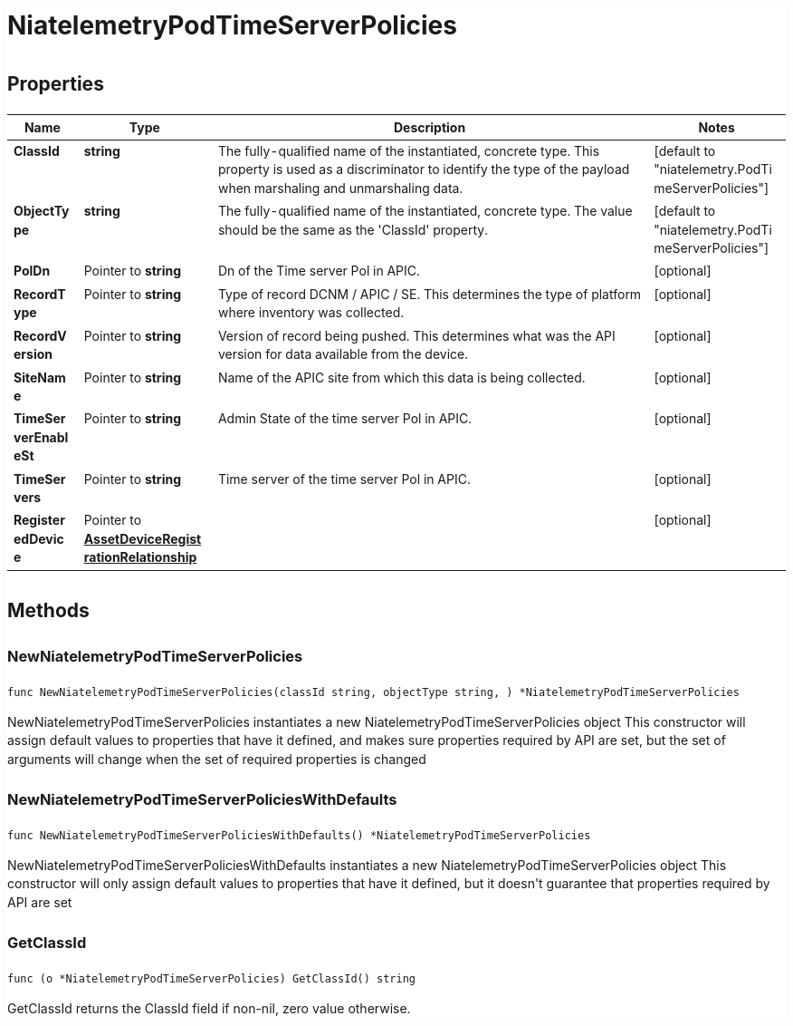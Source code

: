 # NiatelemetryPodTimeServerPolicies

## Properties

Name | Type | Description | Notes
------------ | ------------- | ------------- | -------------
**ClassId** | **string** | The fully-qualified name of the instantiated, concrete type. This property is used as a discriminator to identify the type of the payload when marshaling and unmarshaling data. | [default to "niatelemetry.PodTimeServerPolicies"]
**ObjectType** | **string** | The fully-qualified name of the instantiated, concrete type. The value should be the same as the &#39;ClassId&#39; property. | [default to "niatelemetry.PodTimeServerPolicies"]
**PolDn** | Pointer to **string** | Dn of the Time server Pol in APIC. | [optional] 
**RecordType** | Pointer to **string** | Type of record DCNM / APIC / SE. This determines the type of platform where inventory was collected. | [optional] 
**RecordVersion** | Pointer to **string** | Version of record being pushed. This determines what was the API version for data available from the device. | [optional] 
**SiteName** | Pointer to **string** | Name of the APIC site from which this data is being collected. | [optional] 
**TimeServerEnableSt** | Pointer to **string** | Admin State of the time server Pol in APIC. | [optional] 
**TimeServers** | Pointer to **string** | Time server of the time server Pol in APIC. | [optional] 
**RegisteredDevice** | Pointer to [**AssetDeviceRegistrationRelationship**](asset.DeviceRegistration.Relationship.md) |  | [optional] 

## Methods

### NewNiatelemetryPodTimeServerPolicies

`func NewNiatelemetryPodTimeServerPolicies(classId string, objectType string, ) *NiatelemetryPodTimeServerPolicies`

NewNiatelemetryPodTimeServerPolicies instantiates a new NiatelemetryPodTimeServerPolicies object
This constructor will assign default values to properties that have it defined,
and makes sure properties required by API are set, but the set of arguments
will change when the set of required properties is changed

### NewNiatelemetryPodTimeServerPoliciesWithDefaults

`func NewNiatelemetryPodTimeServerPoliciesWithDefaults() *NiatelemetryPodTimeServerPolicies`

NewNiatelemetryPodTimeServerPoliciesWithDefaults instantiates a new NiatelemetryPodTimeServerPolicies object
This constructor will only assign default values to properties that have it defined,
but it doesn't guarantee that properties required by API are set

### GetClassId

`func (o *NiatelemetryPodTimeServerPolicies) GetClassId() string`

GetClassId returns the ClassId field if non-nil, zero value otherwise.

